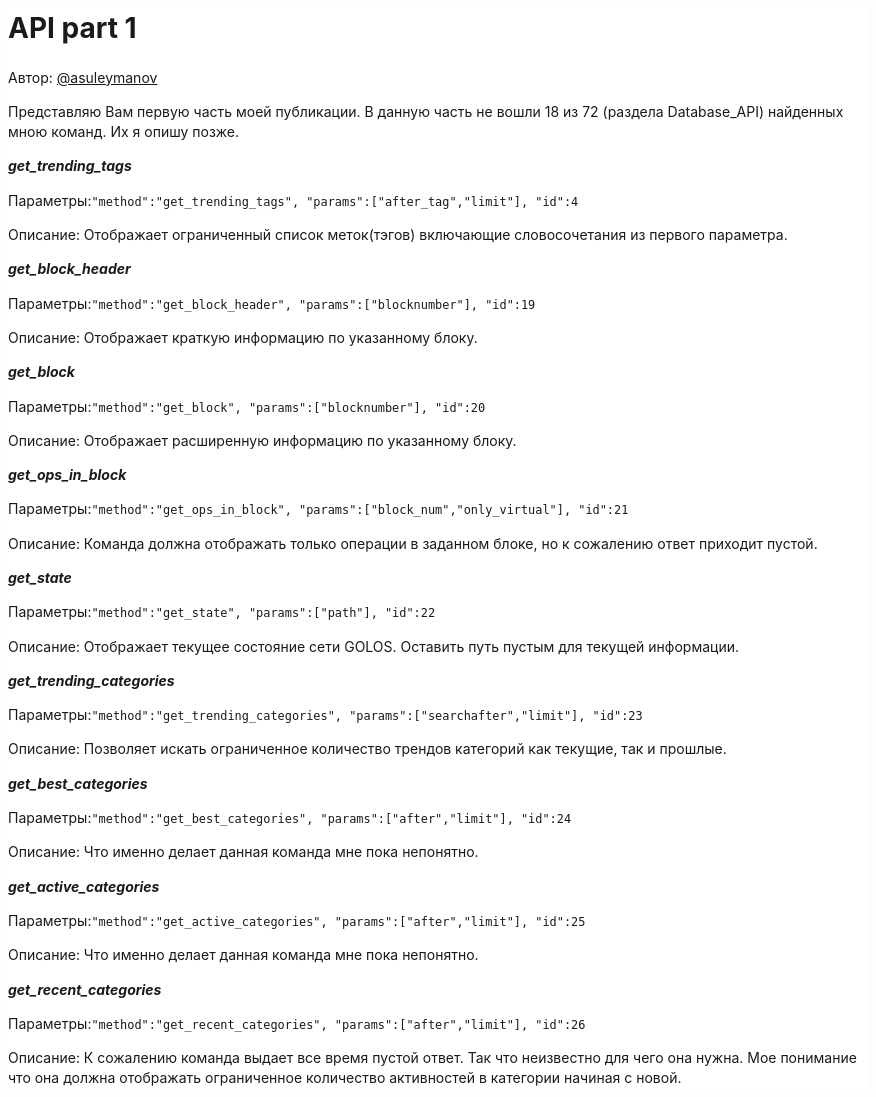 # API part 1

Автор: [@asuleymanov](https://golos.io/@asuleymanov)

Представляю Вам первую часть моей публикации. В данную часть не вошли 18 из 72 \(раздела Database\_API\) найденных мною команд. Их я опишу позже.

_**get\_trending\_tags**_

Параметры:`"method":"get_trending_tags", "params":["after_tag","limit"], "id":4`

Описание: Отображает ограниченный список меток\(тэгов\) включающие словосочетания из первого параметра.

_**get\_block\_header**_

Параметры:`"method":"get_block_header", "params":["blocknumber"], "id":19`

Описание: Отображает краткую информацию по указанному блоку.

_**get\_block**_

Параметры:`"method":"get_block", "params":["blocknumber"], "id":20`

Описание: Отображает расширенную информацию по указанному блоку.

_**get\_ops\_in\_block**_

Параметры:`"method":"get_ops_in_block", "params":["block_num","only_virtual"], "id":21`

Описание: Команда должна отображать только операции в заданном блоке, но к сожалению ответ приходит пустой.

_**get\_state**_

Параметры:`"method":"get_state", "params":["path"], "id":22`

Описание: Отображает текущее состояние сети GOLOS. Оставить путь пустым для текущей информации.

_**get\_trending\_categories**_

Параметры:`"method":"get_trending_categories", "params":["searchafter","limit"], "id":23`

Описание: Позволяет искать ограниченное количество трендов категорий как текущие, так и прошлые.

_**get\_best\_categories**_

Параметры:`"method":"get_best_categories", "params":["after","limit"], "id":24`

Описание: Что именно делает данная команда мне пока непонятно.

_**get\_active\_categories**_

Параметры:`"method":"get_active_categories", "params":["after","limit"], "id":25`

Описание: Что именно делает данная команда мне пока непонятно.

_**get\_recent\_categories**_

Параметры:`"method":"get_recent_categories", "params":["after","limit"], "id":26`

Описание: К сожалению команда выдает все время пустой ответ. Так что неизвестно для чего она нужна. Мое понимание что она должна отображать ограниченное количество активностей в категории начиная с новой.
